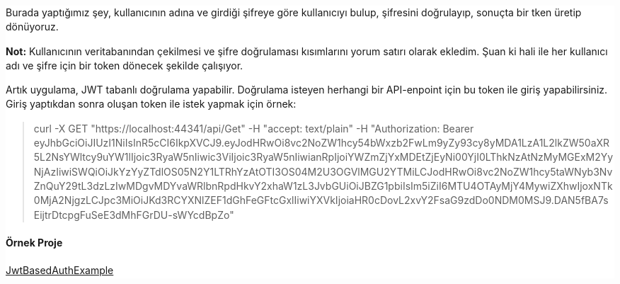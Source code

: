 ````c#
````

Burada yaptığımız şey, kullanıcının adına ve girdiği şifreye göre kullanıcıyı bulup, şifresini doğrulayıp, sonuçta bir tken üretip dönüyoruz.

**Not:** Kullanıcının veritabanından çekilmesi ve şifre doğrulaması kısımlarını yorum satırı olarak ekledim.
Şuan ki hali ile her kullanıcı adı ve şifre için bir token dönecek şekilde çalışıyor. 

Artık uygulama, JWT tabanlı doğrulama yapabilir. Doğrulama isteyen herhangi bir API-enpoint için bu token ile giriş yapabilirsiniz. 
Giriş yaptıkdan sonra oluşan token ile istek yapmak için örnek:


> curl -X GET "https://localhost:44341/api/Get" -H "accept: text/plain" -H "Authorization: Bearer eyJhbGciOiJIUzI1NiIsInR5cCI6IkpXVCJ9.eyJodHRwOi8vc2NoZW1hcy54bWxzb2FwLm9yZy93cy8yMDA1LzA1L2lkZW50aXR5L2NsYWltcy9uYW1lIjoic3RyaW5nIiwic3ViIjoic3RyaW5nIiwianRpIjoiYWZmZjYxMDEtZjEyNi00YjI0LThkNzAtNzMyMGExM2YyNjAzIiwiSWQiOiJkYzYyZTdlOS05N2Y1LTRhYzAtOTI3OS04M2U3OGVlMGU2YTMiLCJodHRwOi8vc2NoZW1hcy5taWNyb3NvZnQuY29tL3dzLzIwMDgvMDYvaWRlbnRpdHkvY2xhaW1zL3JvbGUiOiJBZG1pbiIsIm5iZiI6MTU4OTAyMjY4MywiZXhwIjoxNTk0MjA2NjgzLCJpc3MiOiJKd3RCYXNlZEF1dGhFeGFtcGxlIiwiYXVkIjoiaHR0cDovL2xvY2FsaG9zdDo0NDM0MSJ9.DAN5fBA7sEijtrDtcpgFuSeE3dMhFGrDU-sWYcdBpZo"



#### Örnek Proje

[JwtBasedAuthExample](https://github.com/alirizaadiyahsi/articles-and-tips/tree/master/examples/JwtBasedAuthExample)





